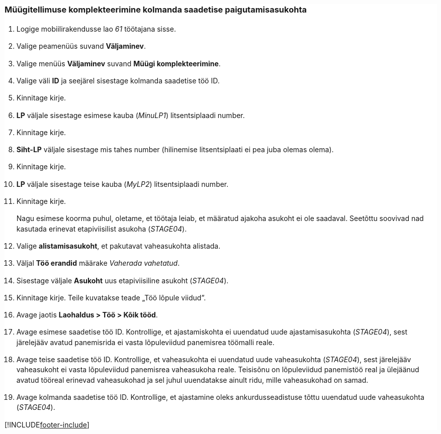 ### <a name="sales-order-picking-to-the-staging-location-for-the-third-shipment"></a>Müügitellimuse komplekteerimine kolmanda saadetise paigutamisasukohta

1. Logige mobiilirakendusse lao *61* töötajana sisse.
1. Valige peamenüüs suvand **Väljaminev**.
1. Valige menüüs **Väljaminev** suvand **Müügi komplekteerimine**.
1. Valige väli **ID** ja seejärel sisestage kolmanda saadetise töö ID.
1. Kinnitage kirje.
1. **LP** väljale sisestage esimese kauba (*MinuLP1*) litsentsiplaadi number.
1. Kinnitage kirje.
1. **Siht-LP** väljale sisestage mis tahes number (hilinemise litsentsiplaati ei pea juba olemas olema).
1. Kinnitage kirje.
1. **LP** väljale sisestage teise kauba (*MyLP2*) litsentsiplaadi number.
1. Kinnitage kirje.

    Nagu esimese koorma puhul, oletame, et töötaja leiab, et määratud ajakoha asukoht ei ole saadaval. Seetõttu soovivad nad kasutada erinevat etapiviisilist asukoha (*STAGE04*).

1. Valige **alistamisasukoht**, et pakutavat vaheasukohta alistada.
1. Väljal **Töö erandid** määrake *Vaherada vahetatud*.
1. Sisestage väljale **Asukoht** uus etapiviisiline asukoht (*STAGE04*).
1. Kinnitage kirje. Teile kuvatakse teade „Töö lõpule viidud”.
1. Avage jaotis **Laohaldus \> Töö \> Kõik tööd**.
1. Avage esimese saadetise töö ID. Kontrollige, et ajastamiskohta ei uuendatud uude ajastamisasukohta (*STAGE04*), sest järelejääv avatud panemisrida ei vasta lõpuleviidud panemisrea töömalli reale.
1. Avage teise saadetise töö ID. Kontrollige, et vaheasukohta ei uuendatud uude vaheasukohta (*STAGE04*), sest järelejääv vaheasukoht ei vasta lõpuleviidud panemisrea vaheasukoha reale. Teisisõnu on lõpuleviidud panemistöö real ja ülejäänud avatud tööreal erinevad vaheasukohad ja sel juhul uuendatakse ainult ridu, mille vaheasukohad on samad.
1. Avage kolmanda saadetise töö ID. Kontrollige, et ajastamine oleks ankurdusseadistuse tõttu uuendatud uude vaheasukohta (*STAGE04*).

[!INCLUDE[footer-include](../../includes/footer-banner.md)]
